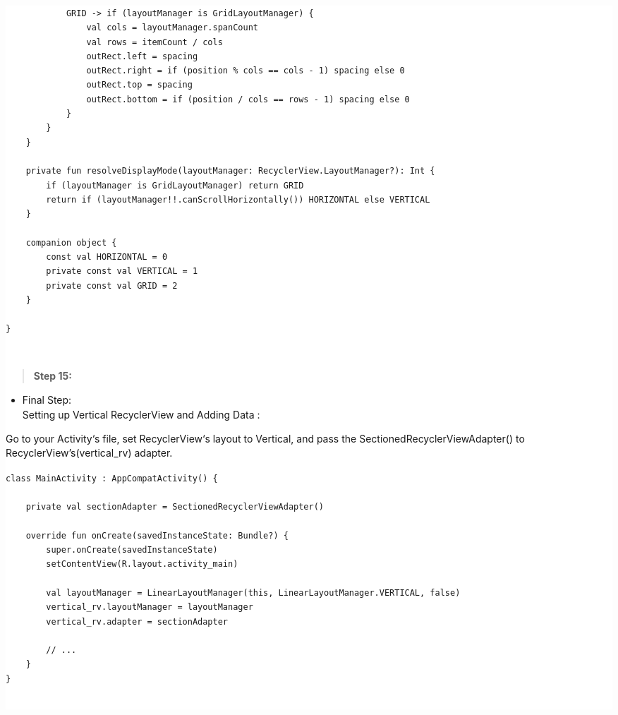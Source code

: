 ```
            GRID -> if (layoutManager is GridLayoutManager) {
                val cols = layoutManager.spanCount
                val rows = itemCount / cols
                outRect.left = spacing
                outRect.right = if (position % cols == cols - 1) spacing else 0
                outRect.top = spacing
                outRect.bottom = if (position / cols == rows - 1) spacing else 0
            }
        }
    }

    private fun resolveDisplayMode(layoutManager: RecyclerView.LayoutManager?): Int {
        if (layoutManager is GridLayoutManager) return GRID
        return if (layoutManager!!.canScrollHorizontally()) HORIZONTAL else VERTICAL
    }

    companion object {
        const val HORIZONTAL = 0
        private const val VERTICAL = 1
        private const val GRID = 2
    }

}
```
<br>

> **Step 15:**

* Final Step: <br>
Setting up Vertical RecyclerView and Adding Data : <br>

Go to your Activity‘s file, set RecyclerView‘s layout to Vertical, and pass the SectionedRecyclerViewAdapter() to RecyclerView’s(vertical_rv) adapter.

```
class MainActivity : AppCompatActivity() {

    private val sectionAdapter = SectionedRecyclerViewAdapter()

    override fun onCreate(savedInstanceState: Bundle?) {
        super.onCreate(savedInstanceState)
        setContentView(R.layout.activity_main)

        val layoutManager = LinearLayoutManager(this, LinearLayoutManager.VERTICAL, false)
        vertical_rv.layoutManager = layoutManager
        vertical_rv.adapter = sectionAdapter
        
        // ...
    }
}
```
<br>
